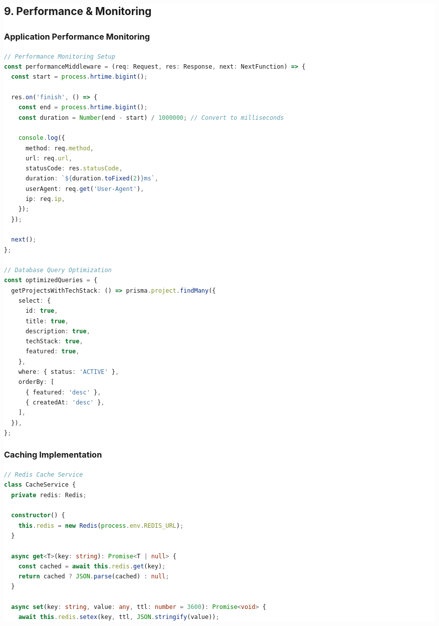 
## 9. Performance & Monitoring

### Application Performance Monitoring

```typescript
// Performance Monitoring Setup
const performanceMiddleware = (req: Request, res: Response, next: NextFunction) => {
  const start = process.hrtime.bigint();

  res.on('finish', () => {
    const end = process.hrtime.bigint();
    const duration = Number(end - start) / 1000000; // Convert to milliseconds

    console.log({
      method: req.method,
      url: req.url,
      statusCode: res.statusCode,
      duration: `${duration.toFixed(2)}ms`,
      userAgent: req.get('User-Agent'),
      ip: req.ip,
    });
  });

  next();
};

// Database Query Optimization
const optimizedQueries = {
  getProjectsWithTechStack: () => prisma.project.findMany({
    select: {
      id: true,
      title: true,
      description: true,
      techStack: true,
      featured: true,
    },
    where: { status: 'ACTIVE' },
    orderBy: [
      { featured: 'desc' },
      { createdAt: 'desc' },
    ],
  }),
};
```

### Caching Implementation

```typescript
// Redis Cache Service
class CacheService {
  private redis: Redis;

  constructor() {
    this.redis = new Redis(process.env.REDIS_URL);
  }

  async get<T>(key: string): Promise<T | null> {
    const cached = await this.redis.get(key);
    return cached ? JSON.parse(cached) : null;
  }

  async set(key: string, value: any, ttl: number = 3600): Promise<void> {
    await this.redis.setex(key, ttl, JSON.stringify(value));
```